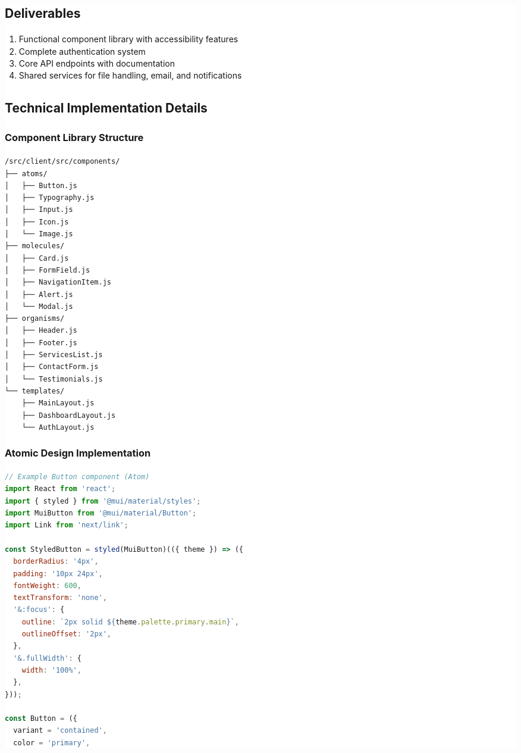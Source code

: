 ## Deliverables

1. Functional component library with accessibility features
2. Complete authentication system
3. Core API endpoints with documentation
4. Shared services for file handling, email, and notifications

## Technical Implementation Details

### Component Library Structure

```
/src/client/src/components/
├── atoms/
│   ├── Button.js
│   ├── Typography.js
│   ├── Input.js
│   ├── Icon.js
│   └── Image.js
├── molecules/
│   ├── Card.js
│   ├── FormField.js
│   ├── NavigationItem.js
│   ├── Alert.js
│   └── Modal.js
├── organisms/
│   ├── Header.js
│   ├── Footer.js
│   ├── ServicesList.js
│   ├── ContactForm.js
│   └── Testimonials.js
└── templates/
    ├── MainLayout.js
    ├── DashboardLayout.js
    └── AuthLayout.js
```

### Atomic Design Implementation

```jsx
// Example Button component (Atom)
import React from 'react';
import { styled } from '@mui/material/styles';
import MuiButton from '@mui/material/Button';
import Link from 'next/link';

const StyledButton = styled(MuiButton)(({ theme }) => ({
  borderRadius: '4px',
  padding: '10px 24px',
  fontWeight: 600,
  textTransform: 'none',
  '&:focus': {
    outline: `2px solid ${theme.palette.primary.main}`,
    outlineOffset: '2px',
  },
  '&.fullWidth': {
    width: '100%',
  },
}));

const Button = ({
  variant = 'contained',
  color = 'primary',
```